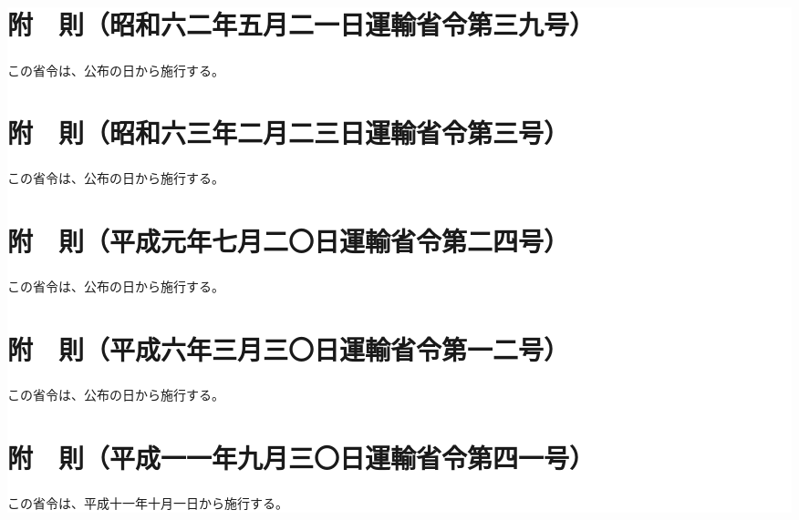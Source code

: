 # 附　則（昭和六二年五月二一日運輸省令第三九号）
この省令は、公布の日から施行する。
# 附　則（昭和六三年二月二三日運輸省令第三号）
この省令は、公布の日から施行する。
# 附　則（平成元年七月二〇日運輸省令第二四号）
この省令は、公布の日から施行する。
# 附　則（平成六年三月三〇日運輸省令第一二号）
この省令は、公布の日から施行する。
# 附　則（平成一一年九月三〇日運輸省令第四一号）
この省令は、平成十一年十月一日から施行する。
